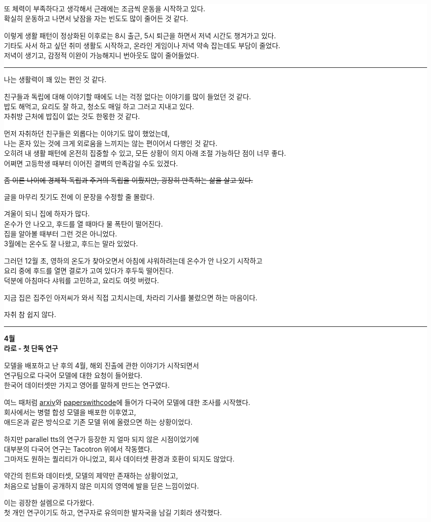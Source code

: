 또 체력이 부족하다고 생각해서 근래에는 조금씩 운동을 시작하고 있다. \
확실히 운동하고 나면서 낮잠을 자는 빈도도 많이 줄어든 것 같다.

이렇게 생활 패턴이 정상화된 이후로는 8시 출근, 5시 퇴근을 하면서 저녁 시간도 챙겨가고 있다. \
기타도 사서 하고 싶던 취미 생활도 시작하고, 온라인 게임이나 저녁 약속 잡는데도 부담이 줄었다. \
저녁이 생기고, 감정적 이완이 가능해지니 번아웃도 많이 줄어들었다.

---

나는 생활력이 꽤 있는 편인 것 같다. 

친구들과 독립에 대해 이야기할 때에도 너는 걱정 없다는 이야기를 많이 들었던 것 같다. \
밥도 해먹고, 요리도 잘 하고, 청소도 매일 하고 그러고 지내고 있다. \
자취방 근처에 밥집이 없는 것도 한몫한 것 같다. 

먼저 자취하던 친구들은 외롭다는 이야기도 많이 했었는데, \
나는 혼자 있는 것에 크게 외로움을 느끼지는 않는 편이어서 다행인 것 같다. \
오히려 내 생활 패턴에 온전히 집중할 수 있고, 모든 상황이 의지 아래 조절 가능하단 점이 너무 좋다. \
어쩌면 고등학생 때부터 이어진 결벽의 만족감일 수도 있겠다.

~~좀 이른 나이에 경제적 독립과 주거의 독립을 이뤘지만, 굉장히 만족하는 삶을 살고 있다.~~

글을 마무리 짓기도 전에 이 문장을 수정할 줄 몰랐다. 

겨울이 되니 집에 하자가 많다. \
온수가 안 나오고, 후드를 열 때마다 물 폭탄이 떨어진다. \
집을 알아볼 때부터 그런 것은 아니었다. \
3월에는 온수도 잘 나왔고, 후드는 말라 있었다.

그러던 12월 초, 영하의 온도가 찾아오면서 아침에 샤워하려는데 온수가 안 나오기 시작하고 \
요리 중에 후드를 열면 결로가 고여 있다가 후두둑 떨어진다. \
덕분에 아침마다 샤워를 고민하고, 요리도 여럿 버렸다.

지금 집은 집주인 아저씨가 와서 직접 고치시는데, 차라리 기사를 불렀으면 하는 마음이다.

자취 참 쉽지 않다. 

---

**4월** \
**라로 - 첫 단독 연구**

모델을 배포하고 난 후의 4월, 해외 진출에 관한 이야기가 시작되면서 \
연구팀으로 다국어 모델에 대한 요청이 들어왔다. \
한국어 데이터셋만 가지고 영어를 말하게 만드는 연구였다. 

여느 때처럼 [arxiv](https://arxiv.org/)와 [paperswithcode](https://paperswithcode.com/)에 들어가 다국어 모델에 대한 조사를 시작했다. \
회사에서는 병렬 합성 모델을 배포한 이후였고, \
애드온과 같은 방식으로 기존 모델 위에 올렸으면 하는 상황이었다.

하지만 parallel tts의 연구가 등장한 지 얼마 되지 않은 시점이었기에 \
대부분의 다국어 연구는 Tacotron 위에서 작동했다. \
그마저도 원하는 퀄리티가 아니었고, 회사 데이터셋 환경과 호환이 되지도 않았다.

약간의 힌트와 데이터셋, 모델의 제약만 존재하는 상황이었고, \
처음으로 남들이 공개하지 않은 미지의 영역에 발을 딛은 느낌이었다. 

이는 굉장한 설렘으로 다가왔다. \
첫 개인 연구이기도 하고, 연구자로 유의미한 발자국을 남길 기회라 생각했다.
